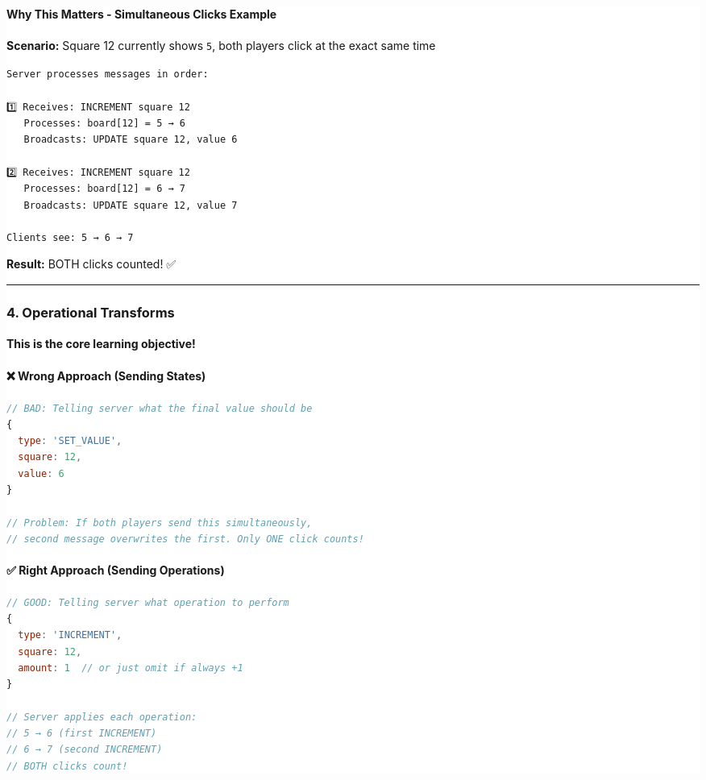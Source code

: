 #### Why This Matters - Simultaneous Clicks Example

**Scenario:** Square 12 currently shows `5`, both players click at the exact same time

```
Server processes messages in order:

1️⃣ Receives: INCREMENT square 12
   Processes: board[12] = 5 → 6
   Broadcasts: UPDATE square 12, value 6

2️⃣ Receives: INCREMENT square 12
   Processes: board[12] = 6 → 7
   Broadcasts: UPDATE square 12, value 7

Clients see: 5 → 6 → 7
```

**Result:** BOTH clicks counted! ✅

---

### 4. Operational Transforms

**This is the core learning objective!**

#### ❌ Wrong Approach (Sending States)
```javascript
// BAD: Telling server what the final value should be
{
  type: 'SET_VALUE',
  square: 12,
  value: 6
}

// Problem: If both players send this simultaneously,
// second message overwrites the first. Only ONE click counts!
```

#### ✅ Right Approach (Sending Operations)
```javascript
// GOOD: Telling server what operation to perform
{
  type: 'INCREMENT',
  square: 12,
  amount: 1  // or just omit if always +1
}

// Server applies each operation:
// 5 → 6 (first INCREMENT)
// 6 → 7 (second INCREMENT)
// BOTH clicks count!
```
